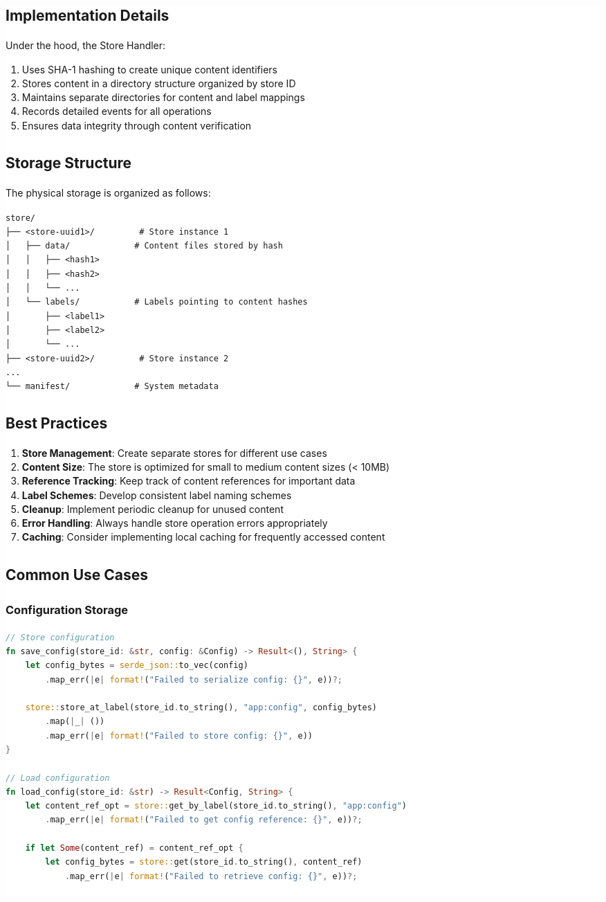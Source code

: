 ## Implementation Details

Under the hood, the Store Handler:

1. Uses SHA-1 hashing to create unique content identifiers
2. Stores content in a directory structure organized by store ID
3. Maintains separate directories for content and label mappings
4. Records detailed events for all operations
5. Ensures data integrity through content verification

## Storage Structure

The physical storage is organized as follows:

```
store/
├── <store-uuid1>/         # Store instance 1
│   ├── data/             # Content files stored by hash
│   │   ├── <hash1>
│   │   ├── <hash2>
│   │   └── ...
│   └── labels/           # Labels pointing to content hashes
│       ├── <label1>
│       ├── <label2>
│       └── ...
├── <store-uuid2>/         # Store instance 2
...
└── manifest/             # System metadata
```

## Best Practices

1. **Store Management**: Create separate stores for different use cases
2. **Content Size**: The store is optimized for small to medium content sizes (< 10MB)
3. **Reference Tracking**: Keep track of content references for important data
4. **Label Schemes**: Develop consistent label naming schemes
5. **Cleanup**: Implement periodic cleanup for unused content
6. **Error Handling**: Always handle store operation errors appropriately
7. **Caching**: Consider implementing local caching for frequently accessed content

## Common Use Cases

### Configuration Storage

```rust
// Store configuration
fn save_config(store_id: &str, config: &Config) -> Result<(), String> {
    let config_bytes = serde_json::to_vec(config)
        .map_err(|e| format!("Failed to serialize config: {}", e))?;
    
    store::store_at_label(store_id.to_string(), "app:config", config_bytes)
        .map(|_| ())
        .map_err(|e| format!("Failed to store config: {}", e))
}

// Load configuration
fn load_config(store_id: &str) -> Result<Config, String> {
    let content_ref_opt = store::get_by_label(store_id.to_string(), "app:config")
        .map_err(|e| format!("Failed to get config reference: {}", e))?;
    
    if let Some(content_ref) = content_ref_opt {
        let config_bytes = store::get(store_id.to_string(), content_ref)
            .map_err(|e| format!("Failed to retrieve config: {}", e))?;
        
```